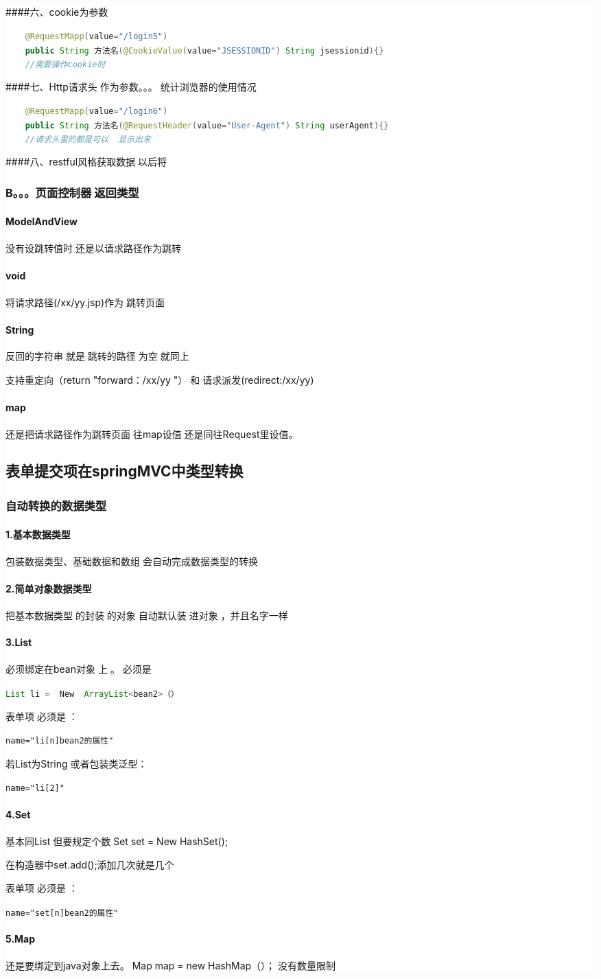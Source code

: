 ####六、cookie为参数
```java
	@RequestMapp(value="/login5")
	public String 方法名(@CookieValue(value="JSESSIONID") String jsessionid){} 
	//需要操作cookie时  
```
####七、Http请求头 作为参数。。。 统计浏览器的使用情况
```java
	@RequestMapp(value="/login6")
	public String 方法名(@RequestHeader(value="User-Agent") String userAgent){} 
	//请求头里的都是可以  显示出来
```
####八、restful风格获取数据    以后将

### B。。。页面控制器 **返回类型** ###
#### ModelAndView ####
没有设跳转值时  还是以请求路径作为跳转
#### void ####
将请求路径(/xx/yy.jsp)作为 跳转页面
#### String ####
反回的字符串 就是  跳转的路径   为空  就同上     

支持重定向（return "forward：/xx/yy  "）  和   请求派发(redirect:/xx/yy)
#### map ####
还是把请求路径作为跳转页面   往map设值  还是同往Request里设值。
## 表单提交项在springMVC中类型转换 ##
### 自动转换的数据类型 ###
#### 1.基本数据类型  ####
包装数据类型、基础数据和数组   会自动完成数据类型的转换   
#### 2.简单对象数据类型 ####
把基本数据类型 的封装 的对象  自动默认装 进对象   ，并且名字一样
#### 3.List ####
必须绑定在bean对象 上  。    必须是  
```java
List li =  New  ArrayList<bean2>（）
```
表单项 必须是 ：

	name="li[n]bean2的属性"  
若List为String 或者包装类泛型：
	
	name="li[2]"
#### 4.Set ####
基本同List 但要规定个数     Set set = New HashSet();

在构造器中set.add();添加几次就是几个

表单项 必须是 ：

	name="set[n]bean2的属性"
#### 5.Map ####
还是要绑定到java对象上去。  Map map = new HashMap（）；  没有数量限制  
